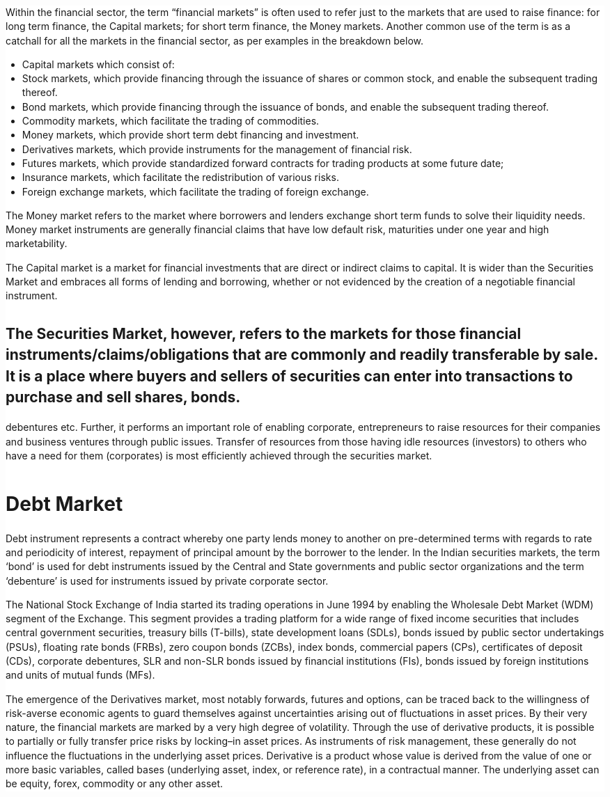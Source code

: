 Within the financial sector, the term “financial markets” is often used to refer just to the markets that are used to raise finance: for long term finance, the Capital markets; for short term finance, the Money markets. Another common use of the term is as a catchall for all the markets in the financial sector, as per examples in the breakdown below.

- Capital markets which consist of:
- Stock markets, which provide financing through the issuance of shares or common stock, and enable the subsequent trading thereof.
- Bond markets, which provide financing through the issuance of bonds, and enable the subsequent trading thereof.
- Commodity markets, which facilitate the trading of commodities.
- Money markets, which provide short term debt financing and investment.
- Derivatives markets, which provide instruments for the management of financial risk.
- Futures markets, which provide standardized forward contracts for trading products at some future date;
- Insurance markets, which facilitate the redistribution of various risks.
- Foreign exchange markets, which facilitate the trading of foreign exchange.

The Money market refers to the market where borrowers and lenders exchange short term funds to solve their liquidity needs. Money market instruments are generally financial claims that have low default risk, maturities under one year and high marketability.

The Capital market is a market for financial investments that are direct or indirect claims to capital. It is wider than the Securities Market and embraces all forms of lending and borrowing, whether or not evidenced by the creation of a negotiable financial instrument.

The Securities Market, however, refers to the markets for those financial instruments/claims/obligations that are commonly and readily transferable by sale. It is a place where buyers and sellers of securities can enter into transactions to purchase and sell shares, bonds.
---
debentures etc. Further, it performs an important role of enabling corporate, entrepreneurs to raise resources for their companies and business ventures through public issues. Transfer of resources from those having idle resources (investors) to others who have a need for them (corporates) is most efficiently achieved through the securities market.

# Debt Market

Debt instrument represents a contract whereby one party lends money to another on pre-determined terms with regards to rate and periodicity of interest, repayment of principal amount by the borrower to the lender. In the Indian securities markets, the term ‘bond’ is used for debt instruments issued by the Central and State governments and public sector organizations and the term ‘debenture’ is used for instruments issued by private corporate sector.

The National Stock Exchange of India started its trading operations in June 1994 by enabling the Wholesale Debt Market (WDM) segment of the Exchange. This segment provides a trading platform for a wide range of fixed income securities that includes central government securities, treasury bills (T-bills), state development loans (SDLs), bonds issued by public sector undertakings (PSUs), floating rate bonds (FRBs), zero coupon bonds (ZCBs), index bonds, commercial papers (CPs), certificates of deposit (CDs), corporate debentures, SLR and non-SLR bonds issued by financial institutions (FIs), bonds issued by foreign institutions and units of mutual funds (MFs).

The emergence of the Derivatives market, most notably forwards, futures and options, can be traced back to the willingness of risk-averse economic agents to guard themselves against uncertainties arising out of fluctuations in asset prices. By their very nature, the financial markets are marked by a very high degree of volatility. Through the use of derivative products, it is possible to partially or fully transfer price risks by locking–in asset prices. As instruments of risk management, these generally do not influence the fluctuations in the underlying asset prices. Derivative is a product whose value is derived from the value of one or more basic variables, called bases (underlying asset, index, or reference rate), in a contractual manner. The underlying asset can be equity, forex, commodity or any other asset.
